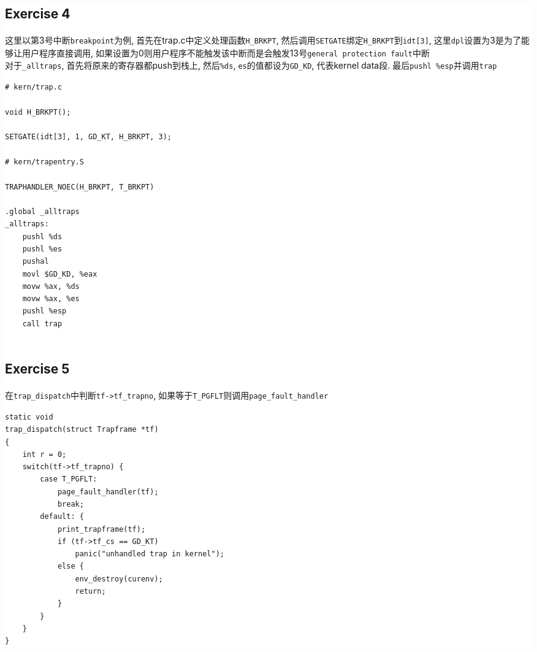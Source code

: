 ```
```

## Exercise 4
这里以第3号中断`breakpoint`为例, 首先在trap.c中定义处理函数`H_BRKPT`, 然后调用`SETGATE`绑定`H_BRKPT`到`idt[3]`, 这里`dpl`设置为3是为了能够让用户程序直接调用, 如果设置为0则用户程序不能触发该中断而是会触发13号`general protection fault`中断  
对于`_alltraps`, 首先将原来的寄存器都push到栈上, 然后`%ds`, `es`的值都设为`GD_KD`, 代表kernel data段. 最后`pushl %esp`并调用`trap`
```
# kern/trap.c

void H_BRKPT();

SETGATE(idt[3], 1, GD_KT, H_BRKPT, 3);

# kern/trapentry.S

TRAPHANDLER_NOEC(H_BRKPT, T_BRKPT)

.global _alltraps
_alltraps:
	pushl %ds
	pushl %es
	pushal
	movl $GD_KD, %eax
	movw %ax, %ds
	movw %ax, %es
	pushl %esp
	call trap


```

## Exercise 5
在`trap_dispatch`中判断`tf->tf_trapno`, 如果等于`T_PGFLT`则调用`page_fault_handler`
```
static void
trap_dispatch(struct Trapframe *tf)
{
	int r = 0;
	switch(tf->tf_trapno) {
		case T_PGFLT:
			page_fault_handler(tf);
			break;
		default: {
			print_trapframe(tf);
			if (tf->tf_cs == GD_KT)
				panic("unhandled trap in kernel");
			else {
				env_destroy(curenv);
				return;
			}
		}
	}
}
```
